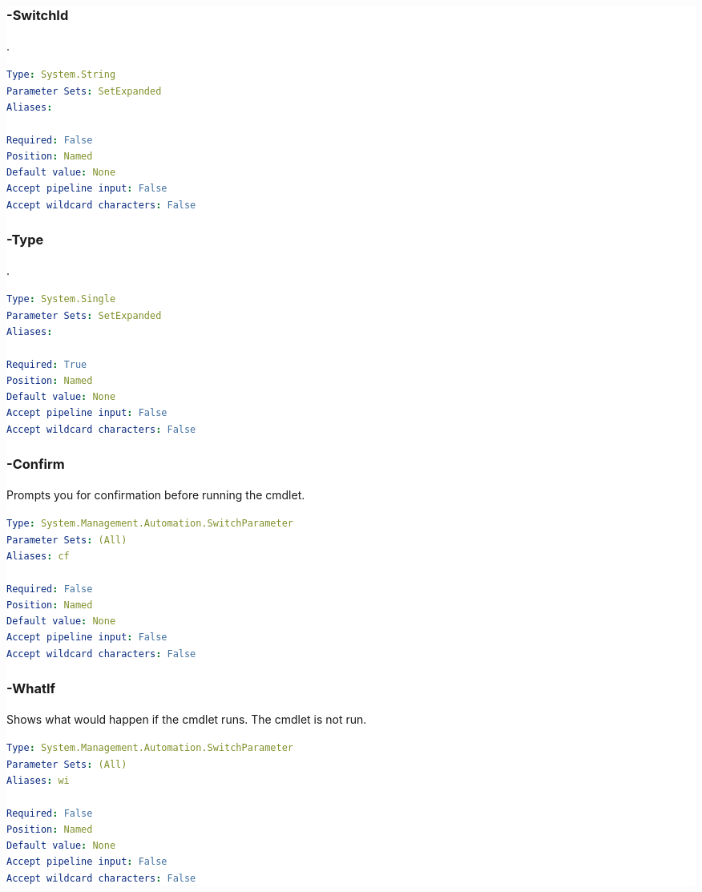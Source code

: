 ### -SwitchId
.

```yaml
Type: System.String
Parameter Sets: SetExpanded
Aliases:

Required: False
Position: Named
Default value: None
Accept pipeline input: False
Accept wildcard characters: False
```

### -Type
.

```yaml
Type: System.Single
Parameter Sets: SetExpanded
Aliases:

Required: True
Position: Named
Default value: None
Accept pipeline input: False
Accept wildcard characters: False
```

### -Confirm
Prompts you for confirmation before running the cmdlet.

```yaml
Type: System.Management.Automation.SwitchParameter
Parameter Sets: (All)
Aliases: cf

Required: False
Position: Named
Default value: None
Accept pipeline input: False
Accept wildcard characters: False
```

### -WhatIf
Shows what would happen if the cmdlet runs.
The cmdlet is not run.

```yaml
Type: System.Management.Automation.SwitchParameter
Parameter Sets: (All)
Aliases: wi

Required: False
Position: Named
Default value: None
Accept pipeline input: False
Accept wildcard characters: False
```
